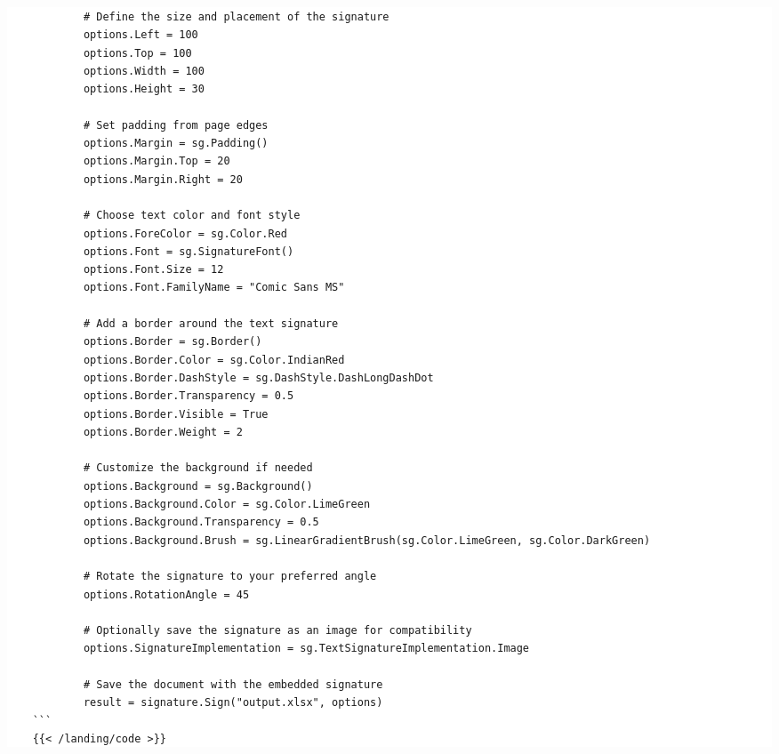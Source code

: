                 # Define the size and placement of the signature
                options.Left = 100
                options.Top = 100
                options.Width = 100
                options.Height = 30

                # Set padding from page edges
                options.Margin = sg.Padding()
                options.Margin.Top = 20
                options.Margin.Right = 20

                # Choose text color and font style
                options.ForeColor = sg.Color.Red
                options.Font = sg.SignatureFont()
                options.Font.Size = 12
                options.Font.FamilyName = "Comic Sans MS"

                # Add a border around the text signature
                options.Border = sg.Border()
                options.Border.Color = sg.Color.IndianRed
                options.Border.DashStyle = sg.DashStyle.DashLongDashDot
                options.Border.Transparency = 0.5
                options.Border.Visible = True
                options.Border.Weight = 2

                # Customize the background if needed
                options.Background = sg.Background()
                options.Background.Color = sg.Color.LimeGreen
                options.Background.Transparency = 0.5
                options.Background.Brush = sg.LinearGradientBrush(sg.Color.LimeGreen, sg.Color.DarkGreen)

                # Rotate the signature to your preferred angle
                options.RotationAngle = 45

                # Optionally save the signature as an image for compatibility
                options.SignatureImplementation = sg.TextSignatureImplementation.Image

                # Save the document with the embedded signature
                result = signature.Sign("output.xlsx", options)
        ```
        {{< /landing/code >}}
